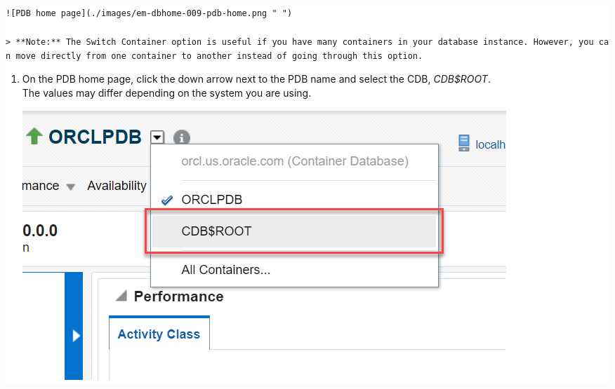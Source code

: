     ![PDB home page](./images/em-dbhome-009-pdb-home.png " ")

	> **Note:** The Switch Container option is useful if you have many containers in your database instance. However, you can move directly from one container to another instead of going through this option.

1.	On the PDB home page, click the down arrow next to the PDB name and select the CDB, *CDB$ROOT*.    
	The values may differ depending on the system you are using.  

    ![Select CDB$ROOT](./images/em-dbhome-010-pdb-select-cdb.png " ")

